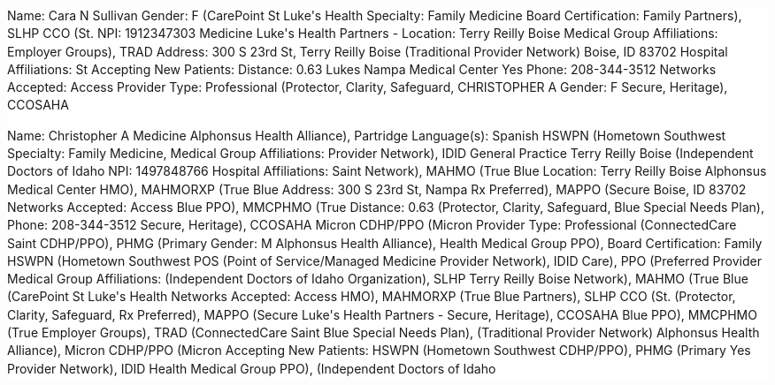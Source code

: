 Name: Cara N Sullivan Gender: F
(CarePoint St Luke's Health
Specialty: Family Medicine Board Certification: Family
Partners), SLHP CCO (St.
NPI: 1912347303 Medicine
Luke's Health Partners -
Location: Terry Reilly Boise
Medical Group Affiliations: Employer Groups), TRAD
Address: 300 S 23rd St, Terry Reilly Boise (Traditional Provider Network) Boise, ID 83702
Hospital Affiliations: St
Accepting New Patients:
Distance: 0.63
Lukes Nampa Medical Center
Yes
Phone: 208-344-3512
Networks Accepted: Access
Provider Type: Professional
(Protector, Clarity, Safeguard,
CHRISTOPHER A
Gender: F
Secure, Heritage), CCOSAHA

Name: Christopher A
Medicine
Alphonsus Health Alliance),
Partridge
Language(s): Spanish
HSWPN (Hometown Southwest
Specialty: Family Medicine,
Medical Group Affiliations: Provider Network), IDID General Practice Terry Reilly Boise (Independent Doctors of Idaho
NPI: 1497848766
Hospital Affiliations: Saint Network), MAHMO (True Blue
Location: Terry Reilly Boise Alphonsus Medical Center HMO), MAHMORXP (True Blue
Address: 300 S 23rd St, Nampa Rx Preferred), MAPPO (Secure Boise, ID 83702
Networks Accepted: Access Blue PPO), MMCPHMO (True
Distance: 0.63
(Protector, Clarity, Safeguard,
Blue Special Needs Plan),
Phone: 208-344-3512
Secure, Heritage), CCOSAHA
Micron CDHP/PPO (Micron
Provider Type:
Professional
(ConnectedCare Saint
CDHP/PPO), PHMG (Primary
Gender: M
Alphonsus Health Alliance),
Health Medical Group PPO),
Board Certification: Family HSWPN (Hometown Southwest POS (Point of Service/Managed Medicine Provider Network), IDID Care), PPO (Preferred Provider
Medical Group Affiliations: (Independent Doctors of Idaho Organization), SLHP Terry Reilly Boise Network), MAHMO (True Blue (CarePoint St Luke's Health
Networks Accepted: Access HMO), MAHMORXP (True Blue Partners), SLHP CCO (St. (Protector, Clarity, Safeguard, Rx Preferred), MAPPO (Secure Luke's Health Partners - Secure, Heritage), CCOSAHA Blue PPO), MMCPHMO (True Employer Groups), TRAD (ConnectedCare Saint Blue Special Needs Plan), (Traditional Provider Network) Alphonsus Health Alliance), Micron CDHP/PPO (Micron
Accepting New Patients:
HSWPN (Hometown Southwest
CDHP/PPO), PHMG (Primary
Yes
Provider Network), IDID
Health Medical Group PPO),
(Independent Doctors of Idaho